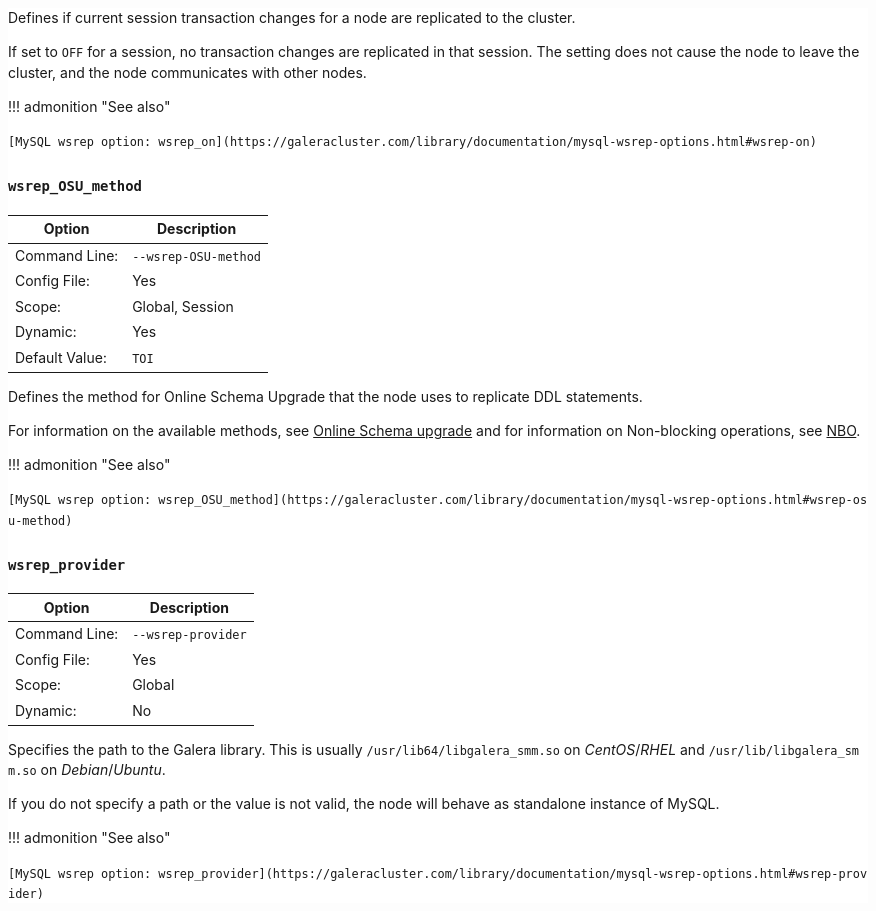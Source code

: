 Defines if current session transaction changes for a node are replicated to the cluster.

If set to `OFF` for a session, no transaction changes are replicated in that session. The setting does not cause the node to leave the cluster, and the node communicates with other nodes.

!!! admonition "See also"

    [MySQL wsrep option: wsrep_on](https://galeracluster.com/library/documentation/mysql-wsrep-options.html#wsrep-on)

### `wsrep_OSU_method`
| Option         | Description        |
| -------------- | ------------------ |
| Command Line:  | ``--wsrep-OSU-method`` |
| Config File:   | Yes                |
| Scope:         | Global, Session             |
| Dynamic:       | Yes                 |
| Default Value: | ``TOI`` |

Defines the method for Online Schema Upgrade
that the node uses to replicate DDL statements.

For information on the available methods, see [Online Schema upgrade](online-schema-upgrade.md) and for information on Non-blocking operations, see [NBO](nbo.md).


!!! admonition "See also"

    [MySQL wsrep option: wsrep_OSU_method](https://galeracluster.com/library/documentation/mysql-wsrep-options.html#wsrep-osu-method)

### `wsrep_provider`
| Option         | Description        |
| -------------- | ------------------ |
| Command Line:  | ``--wsrep-provider`` |
| Config File:   | Yes                |
| Scope:         | Global            |
| Dynamic:       | No                |

Specifies the path to the Galera library.
This is usually
`/usr/lib64/libgalera_smm.so` on *CentOS*/*RHEL* and
`/usr/lib/libgalera_smm.so` on *Debian*/*Ubuntu*.

If you do not specify a path or the value is not valid,
the node will behave as standalone instance of MySQL.

!!! admonition "See also"

    [MySQL wsrep option: wsrep_provider](https://galeracluster.com/library/documentation/mysql-wsrep-options.html#wsrep-provider)
